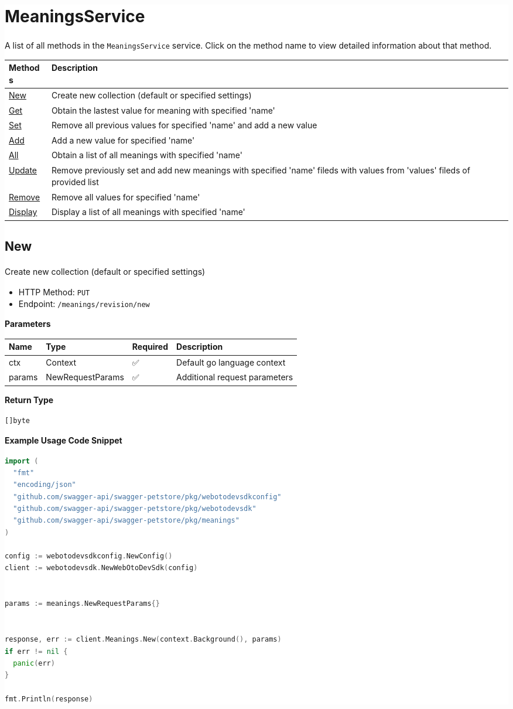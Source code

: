 # MeaningsService

A list of all methods in the `MeaningsService` service. Click on the method name to view detailed information about that method.

| Methods             | Description                                                                                                               |
| :------------------ | :------------------------------------------------------------------------------------------------------------------------ |
| [New](#new)         | Create new collection (default or specified settings)                                                                     |
| [Get](#get)         | Obtain the lastest value for meaning with specified 'name'                                                                |
| [Set](#set)         | Remove all previous values for specified 'name' and add a new value                                                       |
| [Add](#add)         | Add a new value for specified 'name'                                                                                      |
| [All](#all)         | Obtain a list of all meanings with specified 'name'                                                                       |
| [Update](#update)   | Remove previously set and add new meanings with specified 'name' fileds with values from 'values' fileds of provided list |
| [Remove](#remove)   | Remove all values for specified 'name'                                                                                    |
| [Display](#display) | Display a list of all meanings with specified 'name'                                                                      |

## New

Create new collection (default or specified settings)

- HTTP Method: `PUT`
- Endpoint: `/meanings/revision/new`

**Parameters**

| Name   | Type             | Required | Description                   |
| :----- | :--------------- | :------- | :---------------------------- |
| ctx    | Context          | ✅       | Default go language context   |
| params | NewRequestParams | ✅       | Additional request parameters |

**Return Type**

`[]byte`

**Example Usage Code Snippet**

```go
import (
  "fmt"
  "encoding/json"
  "github.com/swagger-api/swagger-petstore/pkg/webotodevsdkconfig"
  "github.com/swagger-api/swagger-petstore/pkg/webotodevsdk"
  "github.com/swagger-api/swagger-petstore/pkg/meanings"
)

config := webotodevsdkconfig.NewConfig()
client := webotodevsdk.NewWebOtoDevSdk(config)


params := meanings.NewRequestParams{}


response, err := client.Meanings.New(context.Background(), params)
if err != nil {
  panic(err)
}

fmt.Println(response)
```
